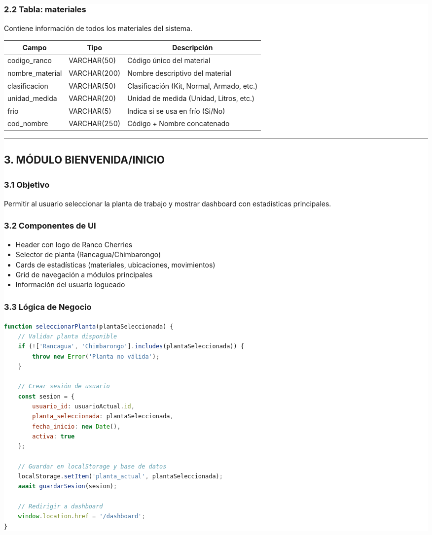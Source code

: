 ### 2.2 Tabla: materiales

Contiene información de todos los materiales del sistema.

| Campo           | Tipo         | Descripción                               |
| --------------- | ------------ | ----------------------------------------- |
| codigo_ranco    | VARCHAR(50)  | Código único del material                 |
| nombre_material | VARCHAR(200) | Nombre descriptivo del material           |
| clasificacion   | VARCHAR(50)  | Clasificación (Kit, Normal, Armado, etc.) |
| unidad_medida   | VARCHAR(20)  | Unidad de medida (Unidad, Litros, etc.)   |
| frio            | VARCHAR(5)   | Indica si se usa en frío (Si/No)          |
| cod_nombre      | VARCHAR(250) | Código + Nombre concatenado               |

---

## 3. MÓDULO BIENVENIDA/INICIO

### 3.1 Objetivo

Permitir al usuario seleccionar la planta de trabajo y mostrar dashboard con estadísticas principales.

### 3.2 Componentes de UI

- Header con logo de Ranco Cherries
- Selector de planta (Rancagua/Chimbarongo)
- Cards de estadísticas (materiales, ubicaciones, movimientos)
- Grid de navegación a módulos principales
- Información del usuario logueado

### 3.3 Lógica de Negocio

```javascript
function seleccionarPlanta(plantaSeleccionada) {
    // Validar planta disponible
    if (!['Rancagua', 'Chimbarongo'].includes(plantaSeleccionada)) {
        throw new Error('Planta no válida');
    }

    // Crear sesión de usuario
    const sesion = {
        usuario_id: usuarioActual.id,
        planta_seleccionada: plantaSeleccionada,
        fecha_inicio: new Date(),
        activa: true
    };

    // Guardar en localStorage y base de datos
    localStorage.setItem('planta_actual', plantaSeleccionada);
    await guardarSesion(sesion);

    // Redirigir a dashboard
    window.location.href = '/dashboard';
}
```
